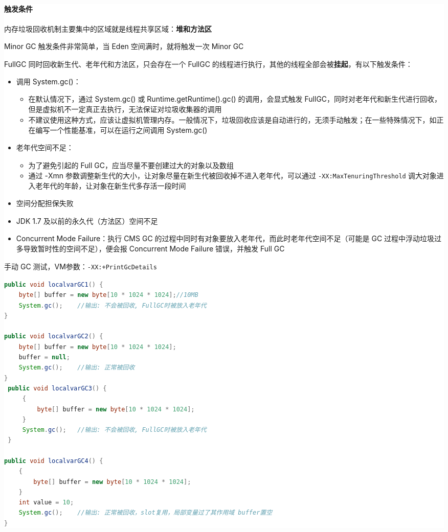 #### 触发条件

内存垃圾回收机制主要集中的区域就是线程共享区域：**堆和方法区**

Minor GC 触发条件非常简单，当 Eden 空间满时，就将触发一次 Minor GC

FullGC 同时回收新生代、老年代和方法区，只会存在一个 FullGC 的线程进行执行，其他的线程全部会被**挂起**，有以下触发条件：

* 调用 System.gc()：

  * 在默认情况下，通过 System.gc() 或 Runtime.getRuntime().gc() 的调用，会显式触发 FullGC，同时对老年代和新生代进行回收，但是虚拟机不一定真正去执行，无法保证对垃圾收集器的调用
  * 不建议使用这种方式，应该让虚拟机管理内存。一般情况下，垃圾回收应该是自动进行的，无须手动触发；在一些特殊情况下，如正在编写一个性能基准，可以在运行之间调用 System.gc() 

* 老年代空间不足：

  * 为了避免引起的 Full GC，应当尽量不要创建过大的对象以及数组
  * 通过 -Xmn 参数调整新生代的大小，让对象尽量在新生代被回收掉不进入老年代，可以通过 `-XX:MaxTenuringThreshold` 调大对象进入老年代的年龄，让对象在新生代多存活一段时间

* 空间分配担保失败

* JDK 1.7 及以前的永久代（方法区）空间不足

* Concurrent Mode Failure：执行 CMS GC 的过程中同时有对象要放入老年代，而此时老年代空间不足（可能是 GC 过程中浮动垃圾过多导致暂时性的空间不足），便会报 Concurrent Mode Failure 错误，并触发 Full GC


手动 GC 测试，VM参数：`-XX:+PrintGcDetails`

```java
public void localvarGC1() {
    byte[] buffer = new byte[10 * 1024 * 1024];//10MB
    System.gc();	//输出: 不会被回收, FullGC时被放入老年代
}

public void localvarGC2() {
    byte[] buffer = new byte[10 * 1024 * 1024];
    buffer = null;
    System.gc();	//输出: 正常被回收
}
 public void localvarGC3() {
     {
         byte[] buffer = new byte[10 * 1024 * 1024];
     }
     System.gc();	//输出: 不会被回收, FullGC时被放入老年代
 }

public void localvarGC4() {
    {
        byte[] buffer = new byte[10 * 1024 * 1024];
    }
    int value = 10;
    System.gc();	//输出: 正常被回收，slot复用，局部变量过了其作用域 buffer置空
}
```
